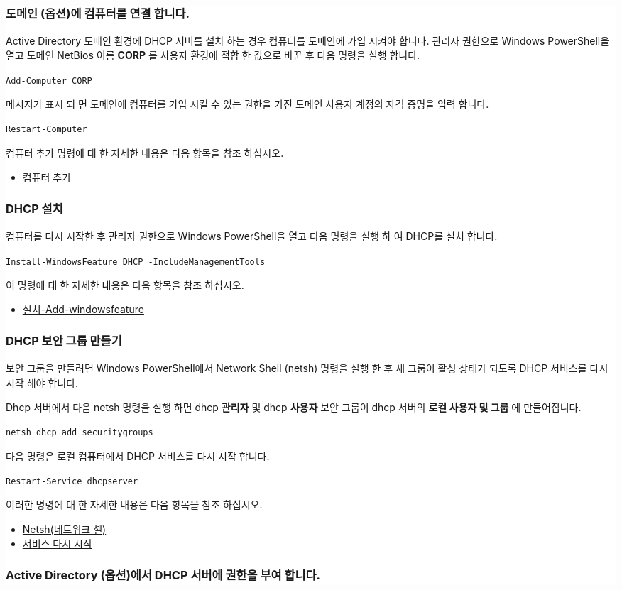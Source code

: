 ### <a name="join-the-computer-to-the-domain-optional"></a>도메인 \(옵션\)에 컴퓨터를 연결 합니다.

Active Directory 도메인 환경에 DHCP 서버를 설치 하는 경우 컴퓨터를 도메인에 가입 시켜야 합니다. 관리자 권한으로 Windows PowerShell을 열고 도메인 NetBios 이름 **CORP** 를 사용자 환경에 적합 한 값으로 바꾼 후 다음 명령을 실행 합니다.

```
Add-Computer CORP
```

메시지가 표시 되 면 도메인에 컴퓨터를 가입 시킬 수 있는 권한을 가진 도메인 사용자 계정의 자격 증명을 입력 합니다. 

```
Restart-Computer
```

컴퓨터 추가 명령에 대 한 자세한 내용은 다음 항목을 참조 하십시오.

- [컴퓨터 추가](https://docs.microsoft.com/powershell/module/microsoft.powershell.management/add-computer?view=powershell-5.1)

### <a name="install-dhcp"></a>DHCP 설치

컴퓨터를 다시 시작한 후 관리자 권한으로 Windows PowerShell을 열고 다음 명령을 실행 하 여 DHCP를 설치 합니다.

```
Install-WindowsFeature DHCP -IncludeManagementTools
```

이 명령에 대 한 자세한 내용은 다음 항목을 참조 하십시오.

- [설치-Add-windowsfeature](https://docs.microsoft.com/powershell/module/servermanager/install-windowsfeature)

### <a name="create-dhcp-security-groups"></a>DHCP 보안 그룹 만들기

보안 그룹을 만들려면 Windows PowerShell에서 Network Shell \(netsh\) 명령을 실행 한 후 새 그룹이 활성 상태가 되도록 DHCP 서비스를 다시 시작 해야 합니다.

Dhcp 서버에서 다음 netsh 명령을 실행 하면 dhcp **관리자** 및 dhcp **사용자** 보안 그룹이 dhcp 서버의 **로컬 사용자 및 그룹** 에 만들어집니다.

```
netsh dhcp add securitygroups
```

다음 명령은 로컬 컴퓨터에서 DHCP 서비스를 다시 시작 합니다.

```
Restart-Service dhcpserver
```

이러한 명령에 대 한 자세한 내용은 다음 항목을 참조 하십시오.

- [Netsh(네트워크 셸)](../netsh/netsh.md)
- [서비스 다시 시작](https://docs.microsoft.com/powershell/module/microsoft.powershell.management/restart-service)

### <a name="authorize-the-dhcp-server-in-active-directory-optional"></a>Active Directory \(옵션\)에서 DHCP 서버에 권한을 부여 합니다.
